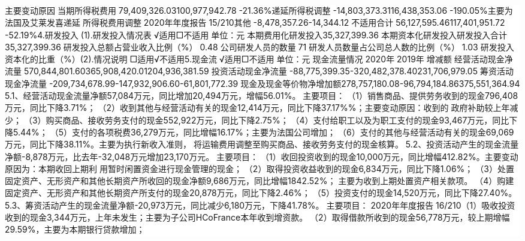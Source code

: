 主要变动原因
当期所得税费用
79,409,326.03100,977,942.78
-21.36%递延所得税调整
-14,803,373.3116,438,353.06
-190.05%主要为法国及艾莱发喜递延
所得税费用调整
2020年年度报告
15/210其他
-8,478,357.26-14,344.12
不适用合计
56,127,595.46117,401,951.72
-52.19%4.研发投入
(1).研发投入情况表
√适用□不适用
单位：元
本期费用化研发投入35,327,399.36
本期资本化研发投入研发投入合计
35,327,399.36
研发投入总额占营业收入比例（%）
0.48
公司研发人员的数量
71
研发人员数量占公司总人数的比例（%）
1.03
研发投入资本化的比重（%）(2).情况说明
□适用√不适用5.现金流
√适用□不适用
单位：元
现金流量情况
2020年
2019年
增减额
经营活动现金净流量
570,844,801.60365,908,420.01204,936,381.59
投资活动现金净流量
-88,775,399.35-320,482,378.40231,706,979.05
筹资活动现金净流量
-209,734,678.99-147,932,906.60-61,801,772.39
现金及现金等价物净增加额278,757,180.08-96,794,184.86375,551,364.94
5.1、经营活动现金流量净额57,084万元，同比增加20,494万元，增幅56.01%。
主要项目：
（1）销售商品、提供劳务收到的现金796,408万元，同比下降3.71%；
（2）收到其他与经营活动有关的现金12,414万元，同比下降37.17%%；主要变动原因：收到的
政府补助较上年减少；
（3）购买商品、接收劳务支付的现金552,922万元，同比下降2.75%；
（4）支付给职工以及为职工支付的现金93,467万元，同比下降5.44%；
（5）支付的各项税费36,279万元，同比增幅16.17%；主要为法国公司增加；
（6）支付的其他与经营活动有关的现金69,069万元，同比下降38.11%。主要为执行新收入准则，
将运输费用调整至购买商品、接收劳务支付的现金核算。
5.2、投资活动产生的现金流量净额-8,878万元，比去年-32,048万元增加23,170万元。
主要项目：
（1）收回投资收到的现金10,000万元，同比增幅412.82%。主要变动原因为：本期收回上期利
用暂时闲置资金进行现金管理的现金；
（2）取得投资收益收到的现金6,834万元，同比下降1.06%；
（3）处置固定资产、无形资产和其他长期资产所收回的现金净额9,686万元，同比增幅1842.52%；
主要为收到上期处置资产相关款项。
（4）购建固定资产、无形资产和其他长期资产所支付的现金20,878万元，同比下降2.46%；
（5）投资支付的现金14,520万元，同比下降27.40%。
5.3、筹资活动产生的现金流量净额-20,973万元，同比减少6,180万元，下降41.78%。
主要项目：
2020年年度报告
16/210（1）吸收投资收到的现金3,344万元，上年未发生；主要为子公司HCoFrance本年收到增资款。
（2）取得借款所收到的现金56,778万元，较上期增幅29.59%，主要为本期银行贷款增加；